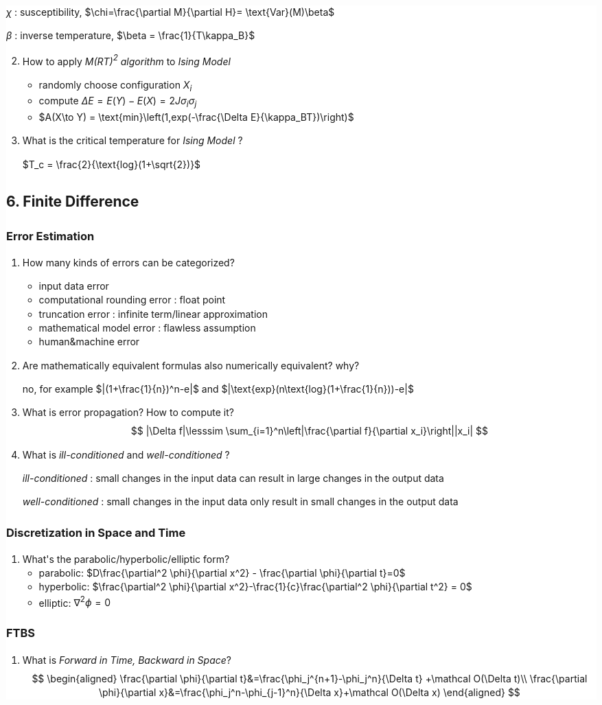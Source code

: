    $\chi$ : susceptibility, $\chi=\frac{\partial M}{\partial H}= \text{Var}(M)\beta$

   $\beta$ : inverse temperature, $\beta = \frac{1}{T\kappa_B}$

2. How to apply *M(RT)$^2$ algorithm* to *Ising Model*

   - randomly choose configuration $X_i$
   - compute $\Delta E=E(Y)-E(X)=2J\sigma_i\sigma_j$
   - $A(X\to Y) = \text{min}\left(1,exp(-\frac{\Delta E}{\kappa_BT})\right)$

3. What is the critical temperature for *Ising Model* ?

   $T_c = \frac{2}{\text{log}(1+\sqrt{2})}$



## 6. Finite Difference

### Error Estimation

1. How many kinds of errors can be categorized?

   - input  data error
   - computational rounding error :  float point
   - truncation error : infinite term/linear approximation
   - mathematical model error : flawless assumption
   - human&machine error

2. Are mathematically equivalent  formulas also numerically equivalent? why?

   no, for example $|(1+\frac{1}{n})^n-e|$ and $|\text{exp}(n\text{log}(1+\frac{1}{n}))-e|$

3. What is error propagation? How to compute it?
   $$
   |\Delta f|\lesssim \sum_{i=1}^n\left|\frac{\partial f}{\partial x_i}\right||x_i|
   $$

4. What is *ill-conditioned* and *well-conditioned* ?

   *ill-conditioned* : small changes  in the input data can  result in large changes in the output data

   *well-conditioned* : small changes in the input data only result in small changes in the output data

###  Discretization in Space and Time

1. What's the parabolic/hyperbolic/elliptic form?
   - parabolic: $D\frac{\partial^2 \phi}{\partial x^2} - \frac{\partial \phi}{\partial t}=0$
   - hyperbolic: $\frac{\partial^2  \phi}{\partial x^2}-\frac{1}{c}\frac{\partial^2 \phi}{\partial t^2} = 0$
   - elliptic: $\nabla^2 \phi = 0$

### FTBS

1. What is *Forward in Time, Backward in Space*?
   $$
   \begin{aligned}
   \frac{\partial \phi}{\partial t}&=\frac{\phi_j^{n+1}-\phi_j^n}{\Delta t} +\mathcal O(\Delta t)\\
   \frac{\partial \phi}{\partial x}&=\frac{\phi_j^n-\phi_{j-1}^n}{\Delta x}+\mathcal O(\Delta x)
   \end{aligned}
   $$

